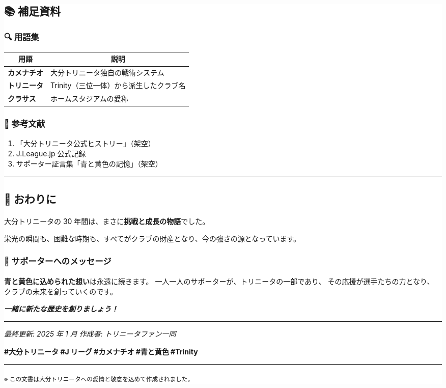 ## 📚 補足資料

### 🔍 用語集

| 用語           | 説明                                    |
| -------------- | --------------------------------------- |
| **カメナチオ** | 大分トリニータ独自の戦術システム        |
| **トリニータ** | Trinity（三位一体）から派生したクラブ名 |
| **クラサス**   | ホームスタジアムの愛称                  |

### 📖 参考文献

1. 「大分トリニータ公式ヒストリー」（架空）
2. J.League.jp 公式記録
3. サポーター証言集「青と黄色の記憶」（架空）

---

## 🏁 おわりに

大分トリニータの 30 年間は、まさに**挑戦と成長の物語**でした。

栄光の瞬間も、困難な時期も、すべてがクラブの財産となり、今の強さの源となっています。

### 🌟 サポーターへのメッセージ

**青と黄色に込められた想い**は永遠に続きます。
一人一人のサポーターが、トリニータの一部であり、
その応援が選手たちの力となり、
クラブの未来を創っていくのです。

**_一緒に新たな歴史を創りましょう！_**

---

_最終更新: 2025 年 1 月_
_作成者: トリニータファン一同_

**#大分トリニータ #J リーグ #カメナチオ #青と黄色 #Trinity**

---

<sub>※ この文書は大分トリニータへの愛情と敬意を込めて作成されました。</sub>



